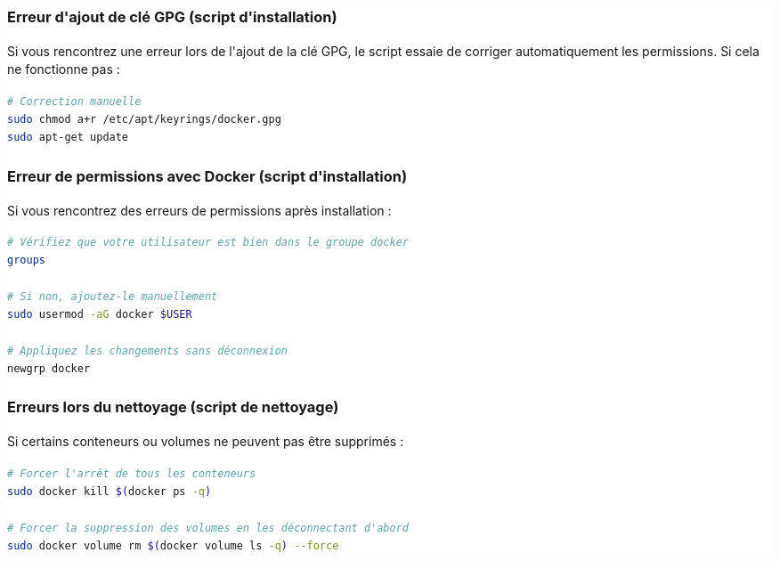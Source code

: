 ### Erreur d'ajout de clé GPG (script d'installation)

Si vous rencontrez une erreur lors de l'ajout de la clé GPG, le script essaie de corriger automatiquement les permissions. Si cela ne fonctionne pas :

```bash
# Correction manuelle
sudo chmod a+r /etc/apt/keyrings/docker.gpg
sudo apt-get update
```

### Erreur de permissions avec Docker (script d'installation)

Si vous rencontrez des erreurs de permissions après installation :

```bash
# Vérifiez que votre utilisateur est bien dans le groupe docker
groups

# Si non, ajoutez-le manuellement
sudo usermod -aG docker $USER

# Appliquez les changements sans déconnexion
newgrp docker
```

### Erreurs lors du nettoyage (script de nettoyage)

Si certains conteneurs ou volumes ne peuvent pas être supprimés :

```bash
# Forcer l'arrêt de tous les conteneurs
sudo docker kill $(docker ps -q)

# Forcer la suppression des volumes en les déconnectant d'abord
sudo docker volume rm $(docker volume ls -q) --force
```